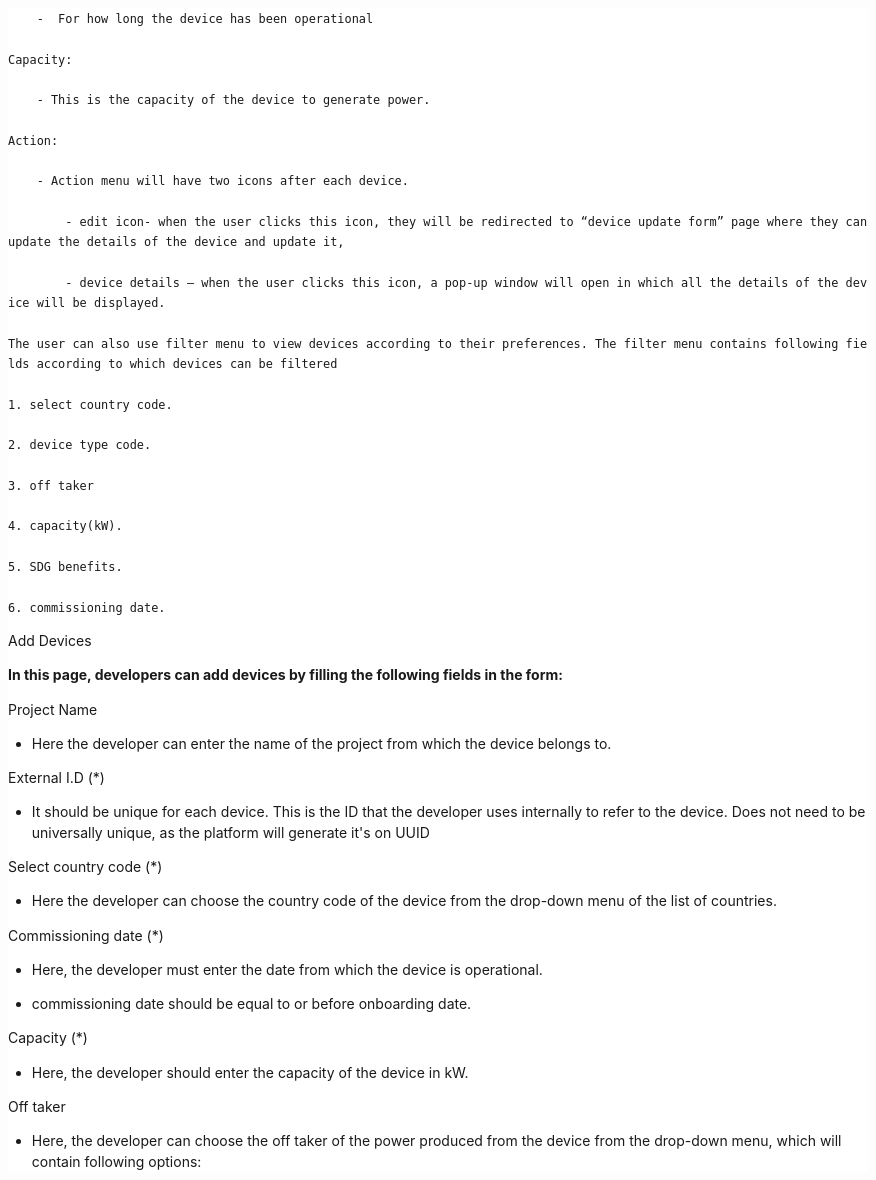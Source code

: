         -  For how long the device has been operational

    Capacity:

        - This is the capacity of the device to generate power.

    Action:

        - Action menu will have two icons after each device.

            - edit icon- when the user clicks this icon, they will be redirected to “device update form” page where they can update the details of the device and update it,

            - device details – when the user clicks this icon, a pop-up window will open in which all the details of the device will be displayed.

    The user can also use filter menu to view devices according to their preferences. The filter menu contains following fields according to which devices can be filtered

    1. select country code.

    2. device type code.

    3. off taker

    4. capacity(kW).

    5. SDG benefits.

    6. commissioning date.

Add Devices

**In this page, developers can add devices by filling the following fields in the form:**

Project Name

- Here the developer can enter the name of the project from which the device belongs to.

External I.D (\*)

- It should be unique for each device. This is the ID that the developer uses internally to refer to the device. Does not need to be universally unique, as the platform will generate it's on UUID

Select country code (\*)

- Here the developer can choose the country code of the device from the drop-down menu of the list of countries.

Commissioning date (\*)

- Here, the developer must enter the date from which the device is operational.

- commissioning date should be equal to or before onboarding date.

Capacity (\*)

- Here, the developer should enter the capacity of the device in kW.

Off taker

- Here, the developer can choose the off taker of the power produced from the device from the drop-down menu, which will contain following options:

